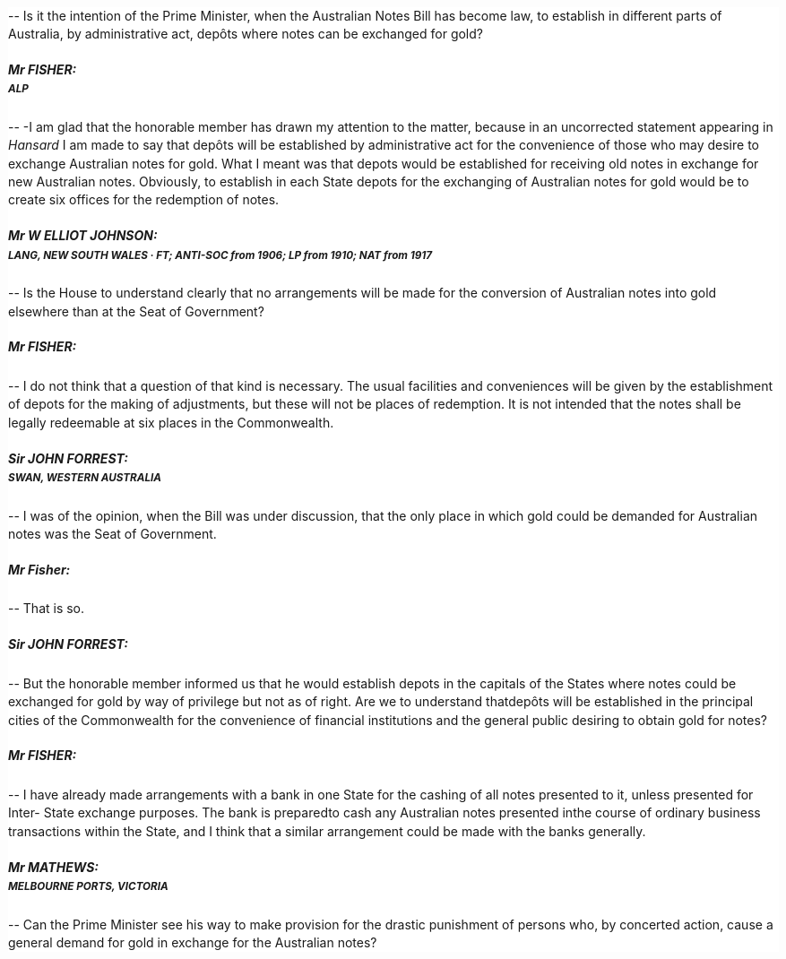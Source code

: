 -- Is it the intention of the Prime Minister, when the Australian Notes Bill has become law, to establish in different parts of Australia, by administrative act, depôts where notes can be exchanged for gold? 

##### Mr FISHER:<br><small class="text-muted">ALP</small>

-- -I am glad that the honorable member has drawn my attention to the matter, because in an uncorrected statement appearing in  *Hansard*  I am made to say that depôts will be established by administrative act for the convenience of those who may desire to exchange Australian notes for gold. What I meant was that depots would be established for receiving old notes in exchange for new Australian notes. Obviously, to establish in each State depots for the exchanging of Australian notes for gold would be to create six offices for the redemption of notes. 

##### Mr W ELLIOT JOHNSON:<br><small class="text-muted">LANG, NEW SOUTH WALES &middot; FT; ANTI-SOC from 1906; LP from 1910; NAT from 1917</small>

-- Is the House to understand clearly that no arrangements will be made for the conversion of Australian notes into gold elsewhere than at the Seat of Government? 

##### Mr FISHER:

-- I do not think that a question of that kind is necessary. The usual facilities and conveniences will be given by the establishment of depots for the making of adjustments, but these will not be places of redemption. It is not intended that the notes shall be legally redeemable at six places in the Commonwealth. 

##### Sir JOHN FORREST:<br><small class="text-muted">SWAN, WESTERN AUSTRALIA</small>

-- I was of the opinion, when the Bill was under discussion, that the only place in which gold could be demanded for Australian notes was the Seat of Government. 

##### Mr Fisher:

--  That is so. 

##### Sir JOHN FORREST:

-- But the honorable member informed us that he would establish depots in the capitals of the States where notes could be exchanged for gold by way of privilege but not as of right. Are we to understand thatdepôts will be established in the principal cities of the Commonwealth for the convenience of financial institutions and the general public desiring to obtain gold for notes? 

##### Mr FISHER:

-- I have already made arrangements with a bank in one State for the cashing of all notes presented to it, unless presented for Inter- State exchange purposes. The bank is preparedto cash any Australian notes presented inthe course of ordinary business transactions within the State, and I think that a similar arrangement could be made with the banks generally. 

##### Mr MATHEWS:<br><small class="text-muted">MELBOURNE PORTS, VICTORIA</small>

-- Can the Prime Minister see his way to make provision for the drastic punishment of persons who, by concerted action, cause a general demand for gold in exchange for the Australian notes? 

